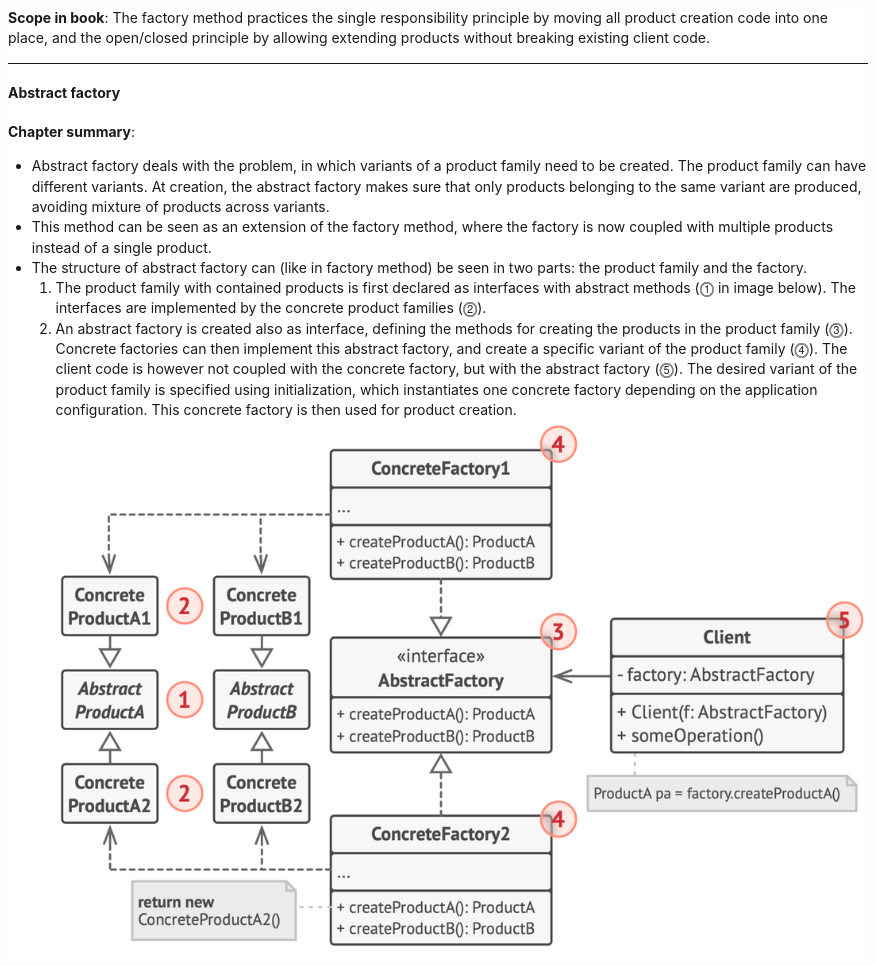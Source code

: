 **Scope in book**: 
The factory method practices the single responsibility principle by moving all product creation code into one place, and the open/closed principle by allowing extending products without breaking existing client code.

---

#### Abstract factory
**Chapter summary**: 
- Abstract factory deals with the problem, in which variants of a product family need to be created. The product family can have different variants. At creation, the abstract factory makes sure that only products belonging to the same variant are produced, avoiding mixture of products across variants. 
- This method can be seen as an extension of the factory method, where the factory is now coupled with multiple products instead of a single product. 
- The structure of abstract factory can (like in factory method) be seen in two parts: the product family and the factory. 
    1. The product family with contained products is first declared as interfaces with abstract methods (⓵ in image below). The interfaces are implemented by the concrete product families (⓶). 
    2. An abstract factory is created also as interface, defining the methods for creating the products in the product family (⓷). Concrete factories can then implement this abstract factory, and create a specific variant of the product family (⓸). The client code is however not coupled with the concrete factory, but with the abstract factory (⓹). The desired variant of the product family is specified using initialization, which instantiates one concrete factory depending on the application configuration. This concrete factory is then used for product creation. 
    ![](<assets/Dive Into Design Patterns - Abstract Factory.png>)
